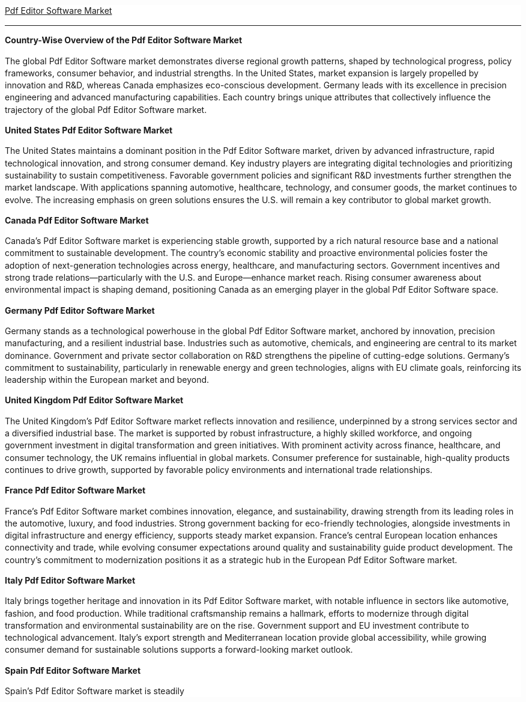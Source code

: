 <a href="https://www.marketresearchintellect.com/ask-for-discount/?rid=393385&amp;utm_source=Github-April&amp;utm_medium=027">Pdf Editor Software Market</a></p></blockquote><hr /><p class="" data-start="217" data-end="261"><strong data-start="217" data-end="261">Country-Wise Overview of the Pdf Editor Software Market</strong></p><p class="" data-start="263" data-end="774">The global Pdf Editor Software market demonstrates diverse regional growth patterns, shaped by technological progress, policy frameworks, consumer behavior, and industrial strengths. In the United States, market expansion is largely propelled by innovation and R&amp;D, whereas Canada emphasizes eco-conscious development. Germany leads with its excellence in precision engineering and advanced manufacturing capabilities. Each country brings unique attributes that collectively influence the trajectory of the global Pdf Editor Software market.</p><p class="" data-start="776" data-end="1421"><strong data-start="776" data-end="805">United States Pdf Editor Software Market</strong></p><p class="" data-start="776" data-end="1421">The United States maintains a dominant position in the Pdf Editor Software market, driven by advanced infrastructure, rapid technological innovation, and strong consumer demand. Key industry players are integrating digital technologies and prioritizing sustainability to sustain competitiveness. Favorable government policies and significant R&amp;D investments further strengthen the market landscape. With applications spanning automotive, healthcare, technology, and consumer goods, the market continues to evolve. The increasing emphasis on green solutions ensures the U.S. will remain a key contributor to global market growth.</p><p class="" data-start="1423" data-end="2019"><strong data-start="1423" data-end="1445">Canada Pdf Editor Software Market</strong></p><p class="" data-start="1423" data-end="2019">Canada&rsquo;s Pdf Editor Software market is experiencing stable growth, supported by a rich natural resource base and a national commitment to sustainable development. The country&rsquo;s economic stability and proactive environmental policies foster the adoption of next-generation technologies across energy, healthcare, and manufacturing sectors. Government incentives and strong trade relations&mdash;particularly with the U.S. and Europe&mdash;enhance market reach. Rising consumer awareness about environmental impact is shaping demand, positioning Canada as an emerging player in the global Pdf Editor Software space.</p><p class="" data-start="2021" data-end="2591"><strong data-start="2021" data-end="2044">Germany Pdf Editor Software Market</strong></p><p class="" data-start="2021" data-end="2591">Germany stands as a technological powerhouse in the global Pdf Editor Software market, anchored by innovation, precision manufacturing, and a resilient industrial base. Industries such as automotive, chemicals, and engineering are central to its market dominance. Government and private sector collaboration on R&amp;D strengthens the pipeline of cutting-edge solutions. Germany&rsquo;s commitment to sustainability, particularly in renewable energy and green technologies, aligns with EU climate goals, reinforcing its leadership within the European market and beyond.</p><p class="" data-start="2593" data-end="3221"><strong data-start="2593" data-end="2623">United Kingdom Pdf Editor Software Market</strong></p><p class="" data-start="2593" data-end="3221">The United Kingdom&rsquo;s Pdf Editor Software market reflects innovation and resilience, underpinned by a strong services sector and a diversified industrial base. The market is supported by robust infrastructure, a highly skilled workforce, and ongoing government investment in digital transformation and green initiatives. With prominent activity across finance, healthcare, and consumer technology, the UK remains influential in global markets. Consumer preference for sustainable, high-quality products continues to drive growth, supported by favorable policy environments and international trade relationships.</p><p class="" data-start="3223" data-end="3838"><strong data-start="3223" data-end="3245">France Pdf Editor Software Market</strong></p><p class="" data-start="3223" data-end="3838">France&rsquo;s Pdf Editor Software market combines innovation, elegance, and sustainability, drawing strength from its leading roles in the automotive, luxury, and food industries. Strong government backing for eco-friendly technologies, alongside investments in digital infrastructure and energy efficiency, supports steady market expansion. France&rsquo;s central European location enhances connectivity and trade, while evolving consumer expectations around quality and sustainability guide product development. The country&rsquo;s commitment to modernization positions it as a strategic hub in the European Pdf Editor Software market.</p><p class="" data-start="3840" data-end="4422"><strong data-start="3840" data-end="3861">Italy Pdf Editor Software Market</strong></p><p class="" data-start="3840" data-end="4422">Italy brings together heritage and innovation in its Pdf Editor Software market, with notable influence in sectors like automotive, fashion, and food production. While traditional craftsmanship remains a hallmark, efforts to modernize through digital transformation and environmental sustainability are on the rise. Government support and EU investment contribute to technological advancement. Italy&rsquo;s export strength and Mediterranean location provide global accessibility, while growing consumer demand for sustainable solutions supports a forward-looking market outlook.</p><p class="" data-start="4424" data-end="4975"><strong data-start="4424" data-end="4445">Spain Pdf Editor Software Market</strong></p><p class="" data-start="4424" data-end="4975">Spain&rsquo;s Pdf Editor Software market is steadily